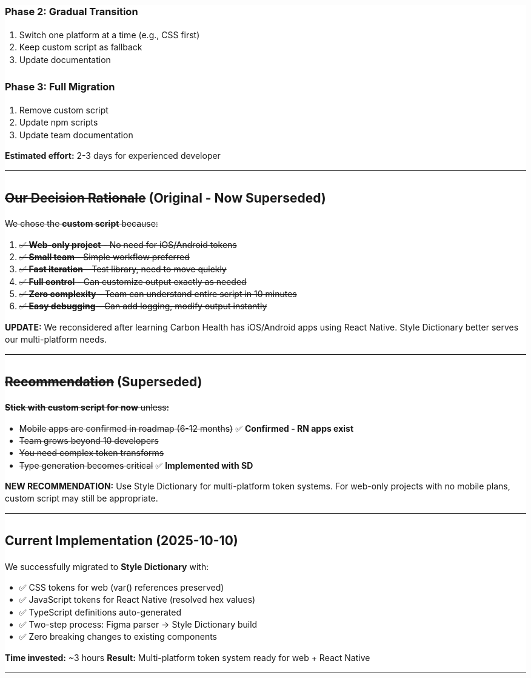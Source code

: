 ### Phase 2: Gradual Transition
1. Switch one platform at a time (e.g., CSS first)
2. Keep custom script as fallback
3. Update documentation

### Phase 3: Full Migration
1. Remove custom script
2. Update npm scripts
3. Update team documentation

**Estimated effort:** 2-3 days for experienced developer

---

## ~~Our Decision Rationale~~ (Original - Now Superseded)

~~We chose the **custom script** because:~~

1. ~~✅ **Web-only project** - No need for iOS/Android tokens~~
2. ~~✅ **Small team** - Simple workflow preferred~~
3. ~~✅ **Fast iteration** - Test library, need to move quickly~~
4. ~~✅ **Full control** - Can customize output exactly as needed~~
5. ~~✅ **Zero complexity** - Team can understand entire script in 10 minutes~~
6. ~~✅ **Easy debugging** - Can add logging, modify output instantly~~

**UPDATE:** We reconsidered after learning Carbon Health has iOS/Android apps using React Native. Style Dictionary better serves our multi-platform needs.

---

## ~~Recommendation~~ (Superseded)

~~**Stick with custom script for now** unless:~~
- ~~Mobile apps are confirmed in roadmap (6-12 months)~~ ✅ **Confirmed - RN apps exist**
- ~~Team grows beyond 10 developers~~
- ~~You need complex token transforms~~
- ~~Type generation becomes critical~~ ✅ **Implemented with SD**

**NEW RECOMMENDATION:** Use Style Dictionary for multi-platform token systems. For web-only projects with no mobile plans, custom script may still be appropriate.

---

## Current Implementation (2025-10-10)

We successfully migrated to **Style Dictionary** with:
- ✅ CSS tokens for web (var() references preserved)
- ✅ JavaScript tokens for React Native (resolved hex values)
- ✅ TypeScript definitions auto-generated
- ✅ Two-step process: Figma parser → Style Dictionary build
- ✅ Zero breaking changes to existing components

**Time invested:** ~3 hours
**Result:** Multi-platform token system ready for web + React Native

---